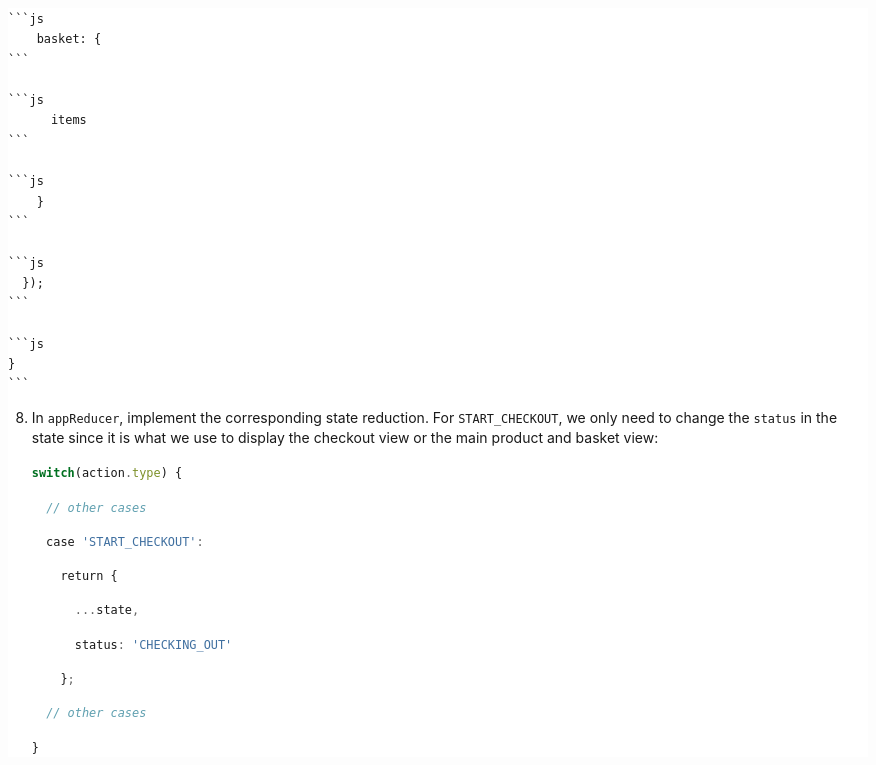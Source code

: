     ```js
        basket: {
    ```

    ```js
          items
    ```

    ```js
        }
    ```

    ```js
      });
    ```

    ```js
    }
    ```

8.  In `appReducer`, implement the corresponding state reduction. For `START_CHECKOUT`, we only need to change the `status` in the state since it is what we use to display the checkout view or the main product and basket view:

    ```js
    switch(action.type) {
    ```

    ```js
      // other cases
    ```

    ```js
      case 'START_CHECKOUT':
    ```

    ```js
        return {
    ```

    ```js
          ...state,
    ```

    ```js
          status: 'CHECKING_OUT'
    ```

    ```js
        };
    ```

    ```js
      // other cases
    ```

    ```js
    }
    ```
